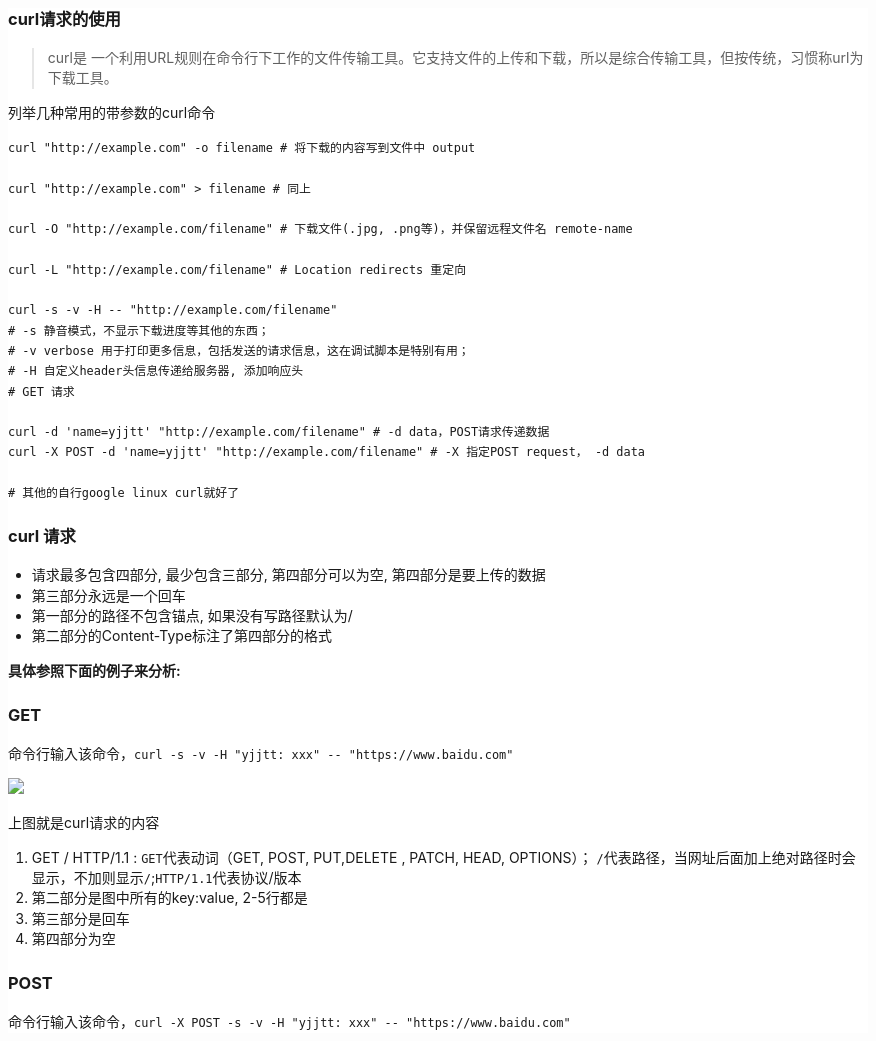 ### curl请求的使用

> curl是 一个利用URL规则在命令行下工作的文件传输工具。它支持文件的上传和下载，所以是综合传输工具，但按传统，习惯称url为下载工具。

列举几种常用的带参数的curl命令

```shell
curl "http://example.com" -o filename # 将下载的内容写到文件中 output

curl "http://example.com" > filename # 同上

curl -O "http://example.com/filename" # 下载文件(.jpg, .png等)，并保留远程文件名 remote-name

curl -L "http://example.com/filename" # Location redirects 重定向

curl -s -v -H -- "http://example.com/filename" 
# -s 静音模式，不显示下载进度等其他的东西； 
# -v verbose 用于打印更多信息，包括发送的请求信息，这在调试脚本是特别有用；
# -H 自定义header头信息传递给服务器, 添加响应头
# GET 请求

curl -d 'name=yjjtt' "http://example.com/filename" # -d data，POST请求传递数据
curl -X POST -d 'name=yjjtt' "http://example.com/filename" # -X 指定POST request， -d data

# 其他的自行google linux curl就好了
```

### curl 请求

- 请求最多包含四部分, 最少包含三部分, 第四部分可以为空, 第四部分是要上传的数据
- 第三部分永远是一个回车
- 第一部分的路径不包含锚点, 如果没有写路径默认为/
- 第二部分的Content-Type标注了第四部分的格式

**具体参照下面的例子来分析:**

### GET

命令行输入该命令，`curl -s -v -H "yjjtt: xxx" -- "https://www.baidu.com"`

![](https://user-gold-cdn.xitu.io/2018/12/11/1679c95d7fc709b5?w=605&h=102&f=png&s=8915)

上图就是curl请求的内容

1. GET / HTTP/1.1 : `GET`代表动词（GET, POST, PUT,DELETE , PATCH, HEAD, OPTIONS）； `/`代表路径，当网址后面加上绝对路径时会显示，不加则显示`/`;`HTTP/1.1`代表协议/版本
2. 第二部分是图中所有的key:value, 2-5行都是
3. 第三部分是回车
4. 第四部分为空

### POST

命令行输入该命令，`curl -X POST -s -v -H "yjjtt: xxx" -- "https://www.baidu.com"`

